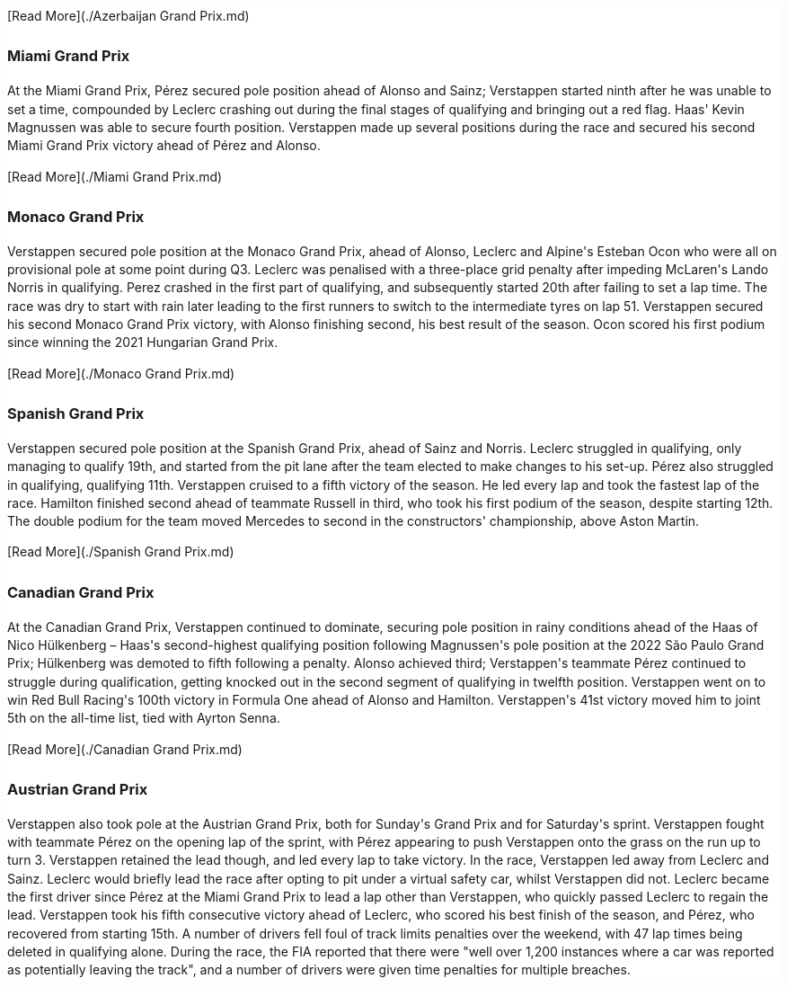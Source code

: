 [Read More](./Azerbaijan Grand Prix.md)

### Miami Grand Prix

At the Miami Grand Prix, Pérez secured pole position ahead of Alonso and Sainz; Verstappen started ninth after he was unable to set a time, compounded by Leclerc crashing out during the final stages of qualifying and bringing out a red flag. Haas' Kevin Magnussen was able to secure fourth position. Verstappen made up several positions during the race and secured his second Miami Grand Prix victory ahead of Pérez and Alonso.

[Read More](./Miami Grand Prix.md)

### Monaco Grand Prix

Verstappen secured pole position at the Monaco Grand Prix, ahead of Alonso, Leclerc and Alpine's Esteban Ocon who were all on provisional pole at some point during Q3. Leclerc was penalised with a three-place grid penalty after impeding McLaren's Lando Norris in qualifying. Perez crashed in the first part of qualifying, and subsequently started 20th after failing to set a lap time. The race was dry to start with rain later leading to the first runners to switch to the intermediate tyres on lap 51. Verstappen secured his second Monaco Grand Prix victory, with Alonso finishing second, his best result of the season. Ocon scored his first podium since winning the 2021 Hungarian Grand Prix.

[Read More](./Monaco Grand Prix.md)

### Spanish Grand Prix

Verstappen secured pole position at the Spanish Grand Prix, ahead of Sainz and Norris. Leclerc struggled in qualifying, only managing to qualify 19th, and started from the pit lane after the team elected to make changes to his set-up. Pérez also struggled in qualifying, qualifying 11th. Verstappen cruised to a fifth victory of the season. He led every lap and took the fastest lap of the race. Hamilton finished second ahead of teammate Russell in third, who took his first podium of the season, despite starting 12th. The double podium for the team moved Mercedes to second in the constructors' championship, above Aston Martin.

[Read More](./Spanish Grand Prix.md)

### Canadian Grand Prix

At the Canadian Grand Prix, Verstappen continued to dominate, securing pole position in rainy conditions ahead of the Haas of Nico Hülkenberg – Haas's second-highest qualifying position following Magnussen's pole position at the 2022 São Paulo Grand Prix; Hülkenberg was demoted to fifth following a penalty. Alonso achieved third; Verstappen's teammate Pérez continued to struggle during qualification, getting knocked out in the second segment of qualifying in twelfth position. Verstappen went on to win Red Bull Racing's 100th victory in Formula One ahead of Alonso and Hamilton. Verstappen's 41st victory moved him to joint 5th on the all-time list, tied with Ayrton Senna.

[Read More](./Canadian Grand Prix.md)

### Austrian Grand Prix

Verstappen also took pole at the Austrian Grand Prix, both for Sunday's Grand Prix and for Saturday's sprint. Verstappen fought with teammate Pérez on the opening lap of the sprint, with Pérez appearing to push Verstappen onto the grass on the run up to turn 3. Verstappen retained the lead though, and led every lap to take victory. In the race, Verstappen led away from Leclerc and Sainz. Leclerc would briefly lead the race after opting to pit under a virtual safety car, whilst Verstappen did not. Leclerc became the first driver since Pérez at the Miami Grand Prix to lead a lap other than Verstappen, who quickly passed Leclerc to regain the lead. Verstappen took his fifth consecutive victory ahead of Leclerc, who scored his best finish of the season, and Pérez, who recovered from starting 15th. A number of drivers fell foul of track limits penalties over the weekend, with 47 lap times being deleted in qualifying alone. During the race, the FIA reported that there were "well over 1,200 instances where a car was reported as potentially leaving the track", and a number of drivers were given time penalties for multiple breaches.

